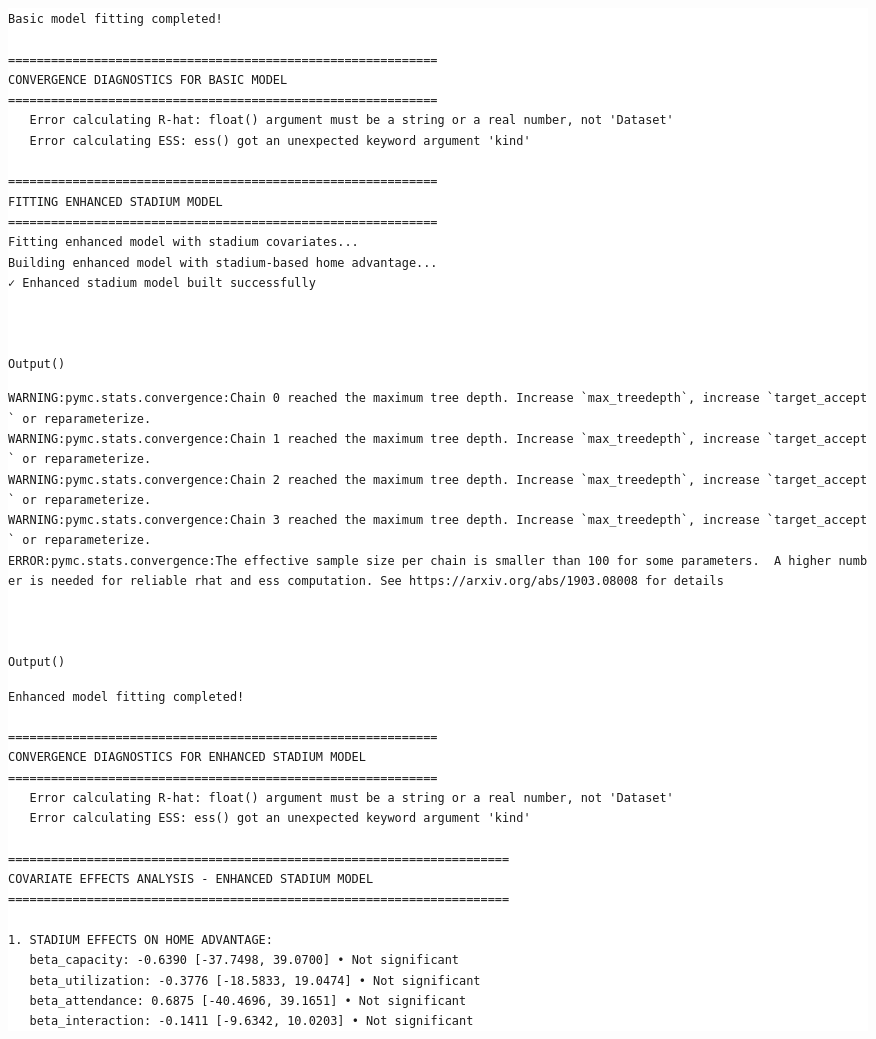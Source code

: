 <pre style="white-space:pre;overflow-x:auto;line-height:normal;font-family:Menlo,'DejaVu Sans Mono',consolas,'Courier New',monospace"></pre>

    Basic model fitting completed!

    ============================================================
    CONVERGENCE DIAGNOSTICS FOR BASIC MODEL
    ============================================================
       Error calculating R-hat: float() argument must be a string or a real number, not 'Dataset'
       Error calculating ESS: ess() got an unexpected keyword argument 'kind'

    ============================================================
    FITTING ENHANCED STADIUM MODEL
    ============================================================
    Fitting enhanced model with stadium covariates...
    Building enhanced model with stadium-based home advantage...
    ✓ Enhanced stadium model built successfully



    Output()

<pre style="white-space:pre;overflow-x:auto;line-height:normal;font-family:Menlo,'DejaVu Sans Mono',consolas,'Courier New',monospace"></pre>

    WARNING:pymc.stats.convergence:Chain 0 reached the maximum tree depth. Increase `max_treedepth`, increase `target_accept` or reparameterize.
    WARNING:pymc.stats.convergence:Chain 1 reached the maximum tree depth. Increase `max_treedepth`, increase `target_accept` or reparameterize.
    WARNING:pymc.stats.convergence:Chain 2 reached the maximum tree depth. Increase `max_treedepth`, increase `target_accept` or reparameterize.
    WARNING:pymc.stats.convergence:Chain 3 reached the maximum tree depth. Increase `max_treedepth`, increase `target_accept` or reparameterize.
    ERROR:pymc.stats.convergence:The effective sample size per chain is smaller than 100 for some parameters.  A higher number is needed for reliable rhat and ess computation. See https://arxiv.org/abs/1903.08008 for details



    Output()

<pre style="white-space:pre;overflow-x:auto;line-height:normal;font-family:Menlo,'DejaVu Sans Mono',consolas,'Courier New',monospace"></pre>

    Enhanced model fitting completed!

    ============================================================
    CONVERGENCE DIAGNOSTICS FOR ENHANCED STADIUM MODEL
    ============================================================
       Error calculating R-hat: float() argument must be a string or a real number, not 'Dataset'
       Error calculating ESS: ess() got an unexpected keyword argument 'kind'

    ======================================================================
    COVARIATE EFFECTS ANALYSIS - ENHANCED STADIUM MODEL
    ======================================================================

    1. STADIUM EFFECTS ON HOME ADVANTAGE:
       beta_capacity: -0.6390 [-37.7498, 39.0700] • Not significant
       beta_utilization: -0.3776 [-18.5833, 19.0474] • Not significant
       beta_attendance: 0.6875 [-40.4696, 39.1651] • Not significant
       beta_interaction: -0.1411 [-9.6342, 10.0203] • Not significant
